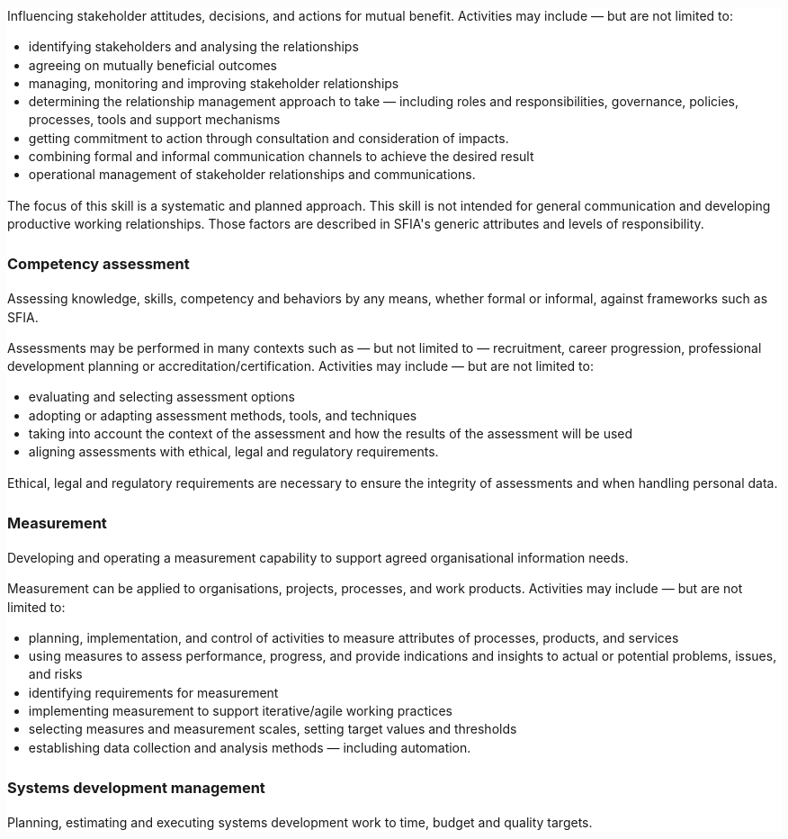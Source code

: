 Influencing stakeholder attitudes, decisions, and actions for mutual benefit. Activities may include — but are not limited to:

- identifying stakeholders and analysing the relationships
- agreeing on mutually beneficial outcomes
- managing, monitoring and improving stakeholder relationships
- determining the relationship management approach to take — including roles and responsibilities, governance, policies, processes, tools and support mechanisms
- getting commitment to action through consultation and consideration of impacts.
- combining formal and informal communication channels to achieve the desired result
- operational management of stakeholder relationships and communications.

The focus of this skill is a systematic and planned approach. This skill is not intended for general communication and developing productive working relationships. Those factors are described in SFIA's generic attributes and levels of responsibility.

### Competency assessment

Assessing knowledge, skills, competency and behaviors by any means, whether formal or informal, against frameworks such as SFIA.

Assessments may be performed in many contexts such as — but not limited to — recruitment, career progression, professional development planning or accreditation/certification. Activities may include — but are not limited to:

- evaluating and selecting assessment options
- adopting or adapting assessment methods, tools, and techniques
- taking into account the context of the assessment and how the results of the assessment will be used
- aligning assessments with ethical, legal and regulatory requirements.

Ethical, legal and regulatory requirements are necessary to ensure the integrity of assessments and when handling personal data.

### Measurement

Developing and operating a measurement capability to support agreed organisational information needs.

Measurement can be applied to organisations, projects, processes, and work products. Activities may include — but are not limited to:

- planning, implementation, and control of activities to measure attributes of processes, products, and services
- using measures to assess performance, progress, and provide indications and insights to actual or potential problems, issues, and risks
- identifying requirements for measurement
- implementing measurement to support iterative/agile working practices
- selecting measures and measurement scales, setting target values and thresholds
- establishing data collection and analysis methods — including automation.

### Systems development management

Planning, estimating and executing systems development work to time, budget and quality targets.
